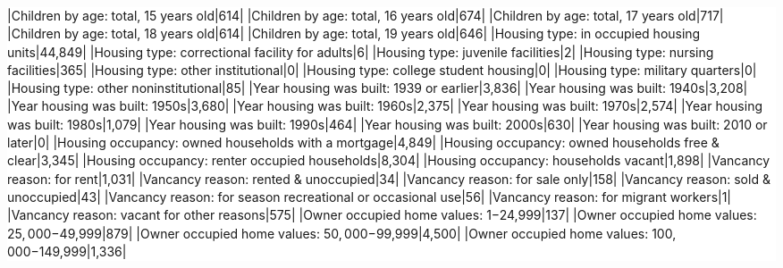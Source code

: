 |Children by age: total, 15 years old|614|
|Children by age: total, 16 years old|674|
|Children by age: total, 17 years old|717|
|Children by age: total, 18 years old|614|
|Children by age: total, 19 years old|646|
|Housing type: in occupied housing units|44,849|
|Housing type: correctional facility for adults|6|
|Housing type: juvenile facilities|2|
|Housing type: nursing facilities|365|
|Housing type: other institutional|0|
|Housing type: college student housing|0|
|Housing type: military quarters|0|
|Housing type: other noninstitutional|85|
|Year housing was built: 1939 or earlier|3,836|
|Year housing was built: 1940s|3,208|
|Year housing was built: 1950s|3,680|
|Year housing was built: 1960s|2,375|
|Year housing was built: 1970s|2,574|
|Year housing was built: 1980s|1,079|
|Year housing was built: 1990s|464|
|Year housing was built: 2000s|630|
|Year housing was built: 2010 or later|0|
|Housing occupancy: owned households with a mortgage|4,849|
|Housing occupancy: owned households free & clear|3,345|
|Housing occupancy: renter occupied households|8,304|
|Housing occupancy: households vacant|1,898|
|Vancancy reason: for rent|1,031|
|Vancancy reason: rented & unoccupied|34|
|Vancancy reason: for sale only|158|
|Vancancy reason: sold & unoccupied|43|
|Vancancy reason: for season recreational or occasional use|56|
|Vancancy reason: for migrant workers|1|
|Vancancy reason: vacant for other reasons|575|
|Owner occupied home values: $1-$24,999|137|
|Owner occupied home values: $25,000-$49,999|879|
|Owner occupied home values: $50,000-$99,999|4,500|
|Owner occupied home values: $100,000-$149,999|1,336|